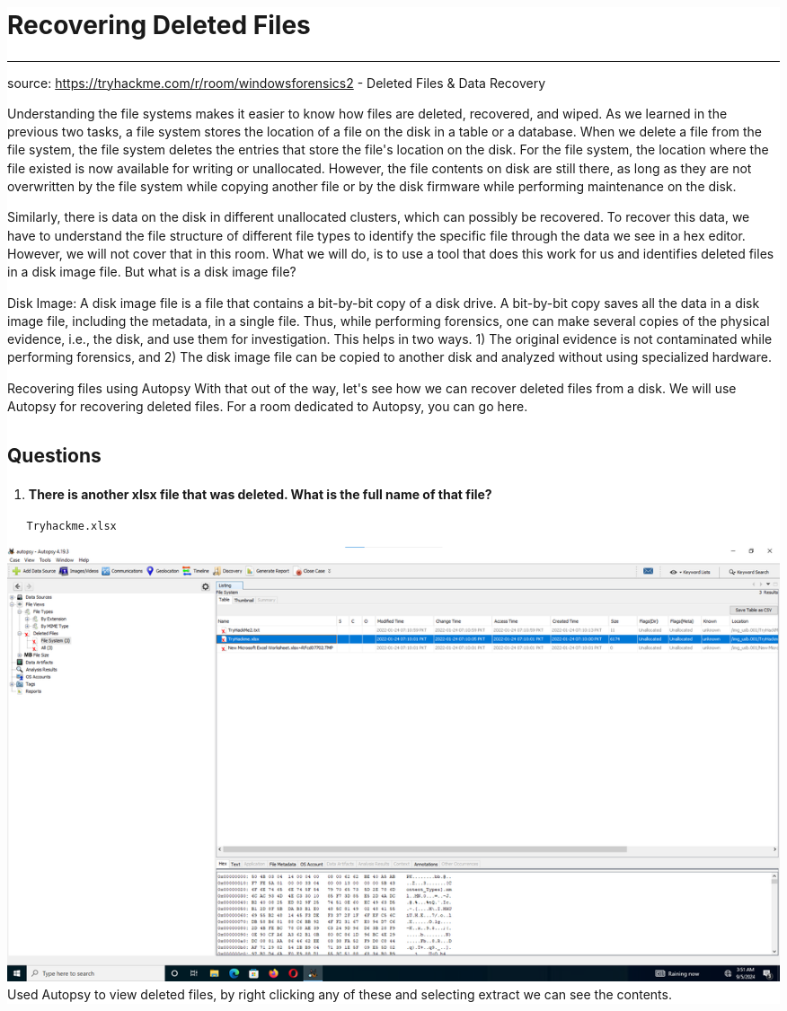 # Recovering Deleted Files
--------------------------------------
source: https://tryhackme.com/r/room/windowsforensics2 - Deleted Files & Data Recovery

Understanding the file systems makes it easier to know how files are deleted, recovered, and wiped. As we learned in the previous two tasks, a file system stores the location of a file on the disk in a table or a database. When we delete a file from the file system, the file system deletes the entries that store the file's location on the disk. For the file system, the location where the file existed is now available for writing or unallocated. However, the file contents on disk are still there, as long as they are not overwritten by the file system while copying another file or by the disk firmware while performing maintenance on the disk.

Similarly, there is data on the disk in different unallocated clusters, which can possibly be recovered. To recover this data, we have to understand the file structure of different file types to identify the specific file through the data we see in a hex editor. However, we will not cover that in this room. What we will do, is to use a tool that does this work for us and identifies deleted files in a disk image file. But what is a disk image file?

Disk Image:
A disk image file is a file that contains a bit-by-bit copy of a disk drive. A bit-by-bit copy saves all the data in a disk image file, including the metadata, in a single file. Thus, while performing forensics, one can make several copies of the physical evidence, i.e., the disk, and use them for investigation. This helps in two ways. 1) The original evidence is not contaminated while performing forensics, and 2) The disk image file can be copied to another disk and analyzed without using specialized hardware.

Recovering files using Autopsy
With that out of the way, let's see how we can recover deleted files from a disk. We will use Autopsy for recovering deleted files. For a room dedicated to Autopsy, you can go here.

## Questions

1. **There is another xlsx file that was deleted. What is the full name of that file?**

```
   Tryhackme.xlsx
```

![](assets/583c498181d3e62e0381405efed742f3.png)<br>Used Autopsy to view deleted files, by right clicking any of these and selecting extract we can see the contents.
